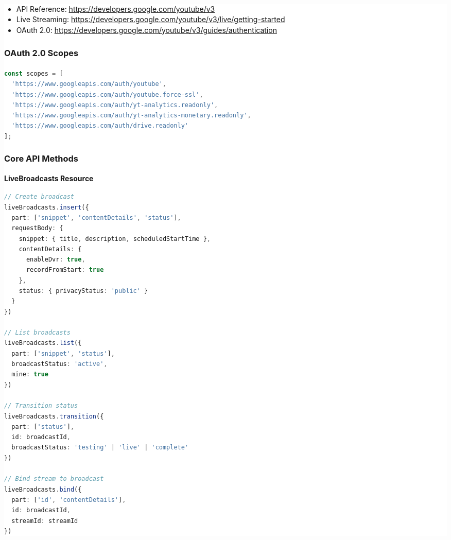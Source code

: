 - API Reference: https://developers.google.com/youtube/v3
- Live Streaming: https://developers.google.com/youtube/v3/live/getting-started
- OAuth 2.0: https://developers.google.com/youtube/v3/guides/authentication

### OAuth 2.0 Scopes

```typescript
const scopes = [
  'https://www.googleapis.com/auth/youtube',
  'https://www.googleapis.com/auth/youtube.force-ssl',
  'https://www.googleapis.com/auth/yt-analytics.readonly',
  'https://www.googleapis.com/auth/yt-analytics-monetary.readonly',
  'https://www.googleapis.com/auth/drive.readonly'
];
```

### Core API Methods

**LiveBroadcasts Resource**

```typescript
// Create broadcast
liveBroadcasts.insert({
  part: ['snippet', 'contentDetails', 'status'],
  requestBody: {
    snippet: { title, description, scheduledStartTime },
    contentDetails: { 
      enableDvr: true, 
      recordFromStart: true 
    },
    status: { privacyStatus: 'public' }
  }
})

// List broadcasts
liveBroadcasts.list({
  part: ['snippet', 'status'],
  broadcastStatus: 'active',
  mine: true
})

// Transition status
liveBroadcasts.transition({
  part: ['status'],
  id: broadcastId,
  broadcastStatus: 'testing' | 'live' | 'complete'
})

// Bind stream to broadcast
liveBroadcasts.bind({
  part: ['id', 'contentDetails'],
  id: broadcastId,
  streamId: streamId
})
```

